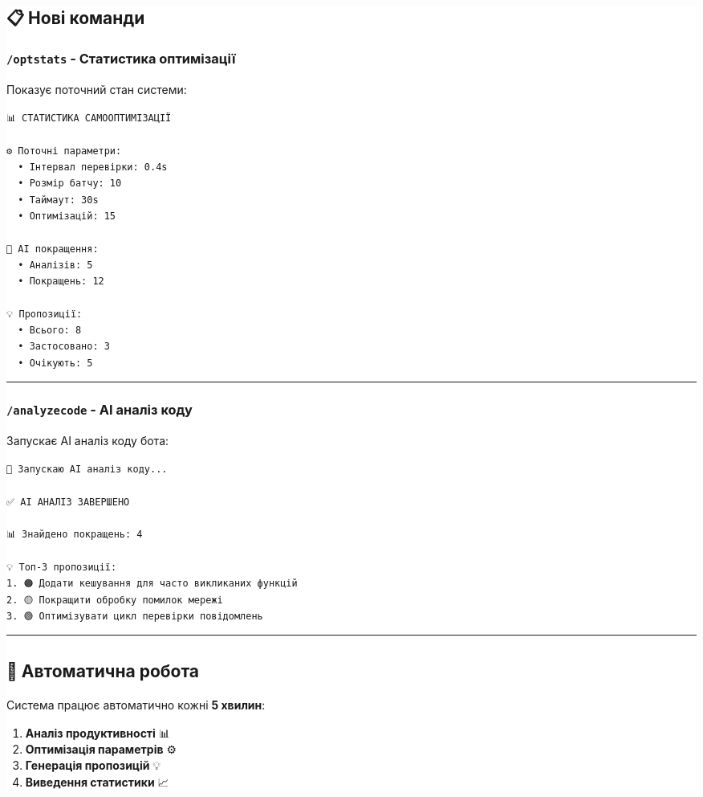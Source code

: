 
## 📋 Нові команди

### `/optstats` - Статистика оптимізації

Показує поточний стан системи:
```
📊 СТАТИСТИКА САМООПТИМІЗАЦІЇ

⚙️ Поточні параметри:
  • Інтервал перевірки: 0.4s
  • Розмір батчу: 10
  • Таймаут: 30s
  • Оптимізацій: 15

🤖 AI покращення:
  • Аналізів: 5
  • Покращень: 12

💡 Пропозиції:
  • Всього: 8
  • Застосовано: 3
  • Очікують: 5
```

---

### `/analyzecode` - AI аналіз коду

Запускає AI аналіз коду бота:
```
🤖 Запускаю AI аналіз коду...

✅ AI АНАЛІЗ ЗАВЕРШЕНО

📊 Знайдено покращень: 4

💡 Топ-3 пропозиції:
1. 🟠 Додати кешування для часто викликаних функцій
2. 🟡 Покращити обробку помилок мережі
3. 🟢 Оптимізувати цикл перевірки повідомлень
```

---

## 🔄 Автоматична робота

Система працює автоматично кожні **5 хвилин**:

1. **Аналіз продуктивності** 📊
2. **Оптимізація параметрів** ⚙️
3. **Генерація пропозицій** 💡
4. **Виведення статистики** 📈
